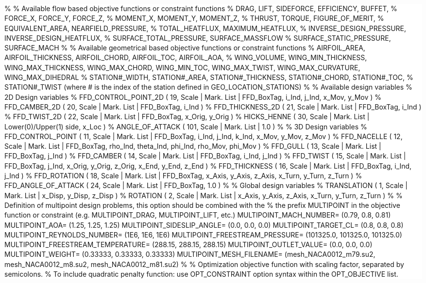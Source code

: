 %
% Available flow based objective functions or constraint functions
%    DRAG, LIFT, SIDEFORCE, EFFICIENCY, BUFFET,
%    FORCE_X, FORCE_Y, FORCE_Z,
%    MOMENT_X, MOMENT_Y, MOMENT_Z,
%    THRUST, TORQUE, FIGURE_OF_MERIT,
%    EQUIVALENT_AREA, NEARFIELD_PRESSURE,
%    TOTAL_HEATFLUX, MAXIMUM_HEATFLUX,
%    INVERSE_DESIGN_PRESSURE, INVERSE_DESIGN_HEATFLUX,
%    SURFACE_TOTAL_PRESSURE, SURFACE_MASSFLOW
%    SURFACE_STATIC_PRESSURE, SURFACE_MACH
%
% Available geometrical based objective functions or constraint functions
%    AIRFOIL_AREA, AIRFOIL_THICKNESS, AIRFOIL_CHORD, AIRFOIL_TOC, AIRFOIL_AOA,
%    WING_VOLUME, WING_MIN_THICKNESS, WING_MAX_THICKNESS, WING_MAX_CHORD, WING_MIN_TOC, WING_MAX_TWIST, WING_MAX_CURVATURE, WING_MAX_DIHEDRAL
%    STATION#_WIDTH, STATION#_AREA, STATION#_THICKNESS, STATION#_CHORD, STATION#_TOC,
%    STATION#_TWIST (where # is the index of the station defined in GEO_LOCATION_STATIONS)
%
% Available design variables
% 2D Design variables
%    FFD_CONTROL_POINT_2D   (  19, Scale | Mark. List | FFD_BoxTag, i_Ind, j_Ind, x_Mov, y_Mov )
%    FFD_CAMBER_2D          (  20, Scale | Mark. List | FFD_BoxTag, i_Ind )
%    FFD_THICKNESS_2D       (  21, Scale | Mark. List | FFD_BoxTag, i_Ind )
%    FFD_TWIST_2D           (  22, Scale | Mark. List | FFD_BoxTag, x_Orig, y_Orig )
%    HICKS_HENNE            (  30, Scale | Mark. List | Lower(0)/Upper(1) side, x_Loc )
%    ANGLE_OF_ATTACK        ( 101, Scale | Mark. List | 1.0 )
%
% 3D Design variables
%    FFD_CONTROL_POINT      (  11, Scale | Mark. List | FFD_BoxTag, i_Ind, j_Ind, k_Ind, x_Mov, y_Mov, z_Mov )
%    FFD_NACELLE            (  12, Scale | Mark. List | FFD_BoxTag, rho_Ind, theta_Ind, phi_Ind, rho_Mov, phi_Mov )
%    FFD_GULL               (  13, Scale | Mark. List | FFD_BoxTag, j_Ind )
%    FFD_CAMBER             (  14, Scale | Mark. List | FFD_BoxTag, i_Ind, j_Ind )
%    FFD_TWIST              (  15, Scale | Mark. List | FFD_BoxTag, j_Ind, x_Orig, y_Orig, z_Orig, x_End, y_End, z_End )
%    FFD_THICKNESS          (  16, Scale | Mark. List | FFD_BoxTag, i_Ind, j_Ind )
%    FFD_ROTATION           (  18, Scale | Mark. List | FFD_BoxTag, x_Axis, y_Axis, z_Axis, x_Turn, y_Turn, z_Turn )
%    FFD_ANGLE_OF_ATTACK    (  24, Scale | Mark. List | FFD_BoxTag, 1.0 )
%
% Global design variables
%    TRANSLATION            (   1, Scale | Mark. List | x_Disp, y_Disp, z_Disp )
%    ROTATION               (   2, Scale | Mark. List | x_Axis, y_Axis, z_Axis, x_Turn, y_Turn, z_Turn )
%
% Definition of multipoint design problems, this option should be combined with the
% the prefix MULTIPOINT in the objective function or constraint (e.g. MULTIPOINT_DRAG, MULTIPOINT_LIFT, etc.)
MULTIPOINT_MACH_NUMBER= (0.79, 0.8, 0.81)
MULTIPOINT_AOA= (1.25, 1.25, 1.25)
MULTIPOINT_SIDESLIP_ANGLE= (0.0, 0.0, 0.0)
MULTIPOINT_TARGET_CL= (0.8, 0.8, 0.8)
MULTIPOINT_REYNOLDS_NUMBER= (1E6, 1E6, 1E6)
MULTIPOINT_FREESTREAM_PRESSURE= (101325.0, 101325.0, 101325.0)
MULTIPOINT_FREESTREAM_TEMPERATURE= (288.15, 288.15, 288.15)
MULTIPOINT_OUTLET_VALUE= (0.0, 0.0, 0.0)
MULTIPOINT_WEIGHT= (0.33333, 0.33333, 0.33333)
MULTIPOINT_MESH_FILENAME= (mesh_NACA0012_m79.su2, mesh_NACA0012_m8.su2, mesh_NACA0012_m81.su2)
%
% Optimization objective function with scaling factor, separated by semicolons.
% To include quadratic penalty function: use OPT_CONSTRAINT option syntax within the OPT_OBJECTIVE list.